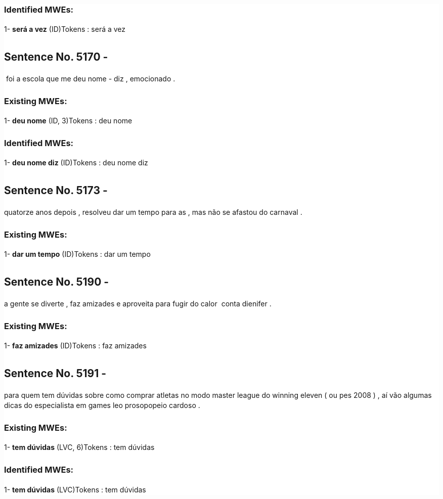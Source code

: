 ### Identified MWEs: 
1- **será a vez** (ID)Tokens : 
será
a
vez

## Sentence No. 5170 - 
­ foi a escola que me deu nome - diz , emocionado . 
### Existing MWEs: 
1- **deu nome** (ID, 3)Tokens : 
deu
nome

### Identified MWEs: 
1- **deu nome diz** (ID)Tokens : 
deu
nome
diz

## Sentence No. 5173 - 
quatorze anos depois , resolveu dar um tempo para as , mas não se afastou do carnaval . 
### Existing MWEs: 
1- **dar um tempo** (ID)Tokens : 
dar
um
tempo

## Sentence No. 5190 - 
a gente se diverte , faz amizades e aproveita para fugir do calor ­ conta dienifer . 
### Existing MWEs: 
1- **faz amizades** (ID)Tokens : 
faz
amizades

## Sentence No. 5191 - 
para quem tem dúvidas sobre como comprar atletas no modo master league do winning eleven ( ou pes 2008 ) , aí vão algumas dicas do especialista em games leo prosopopeio cardoso . 
### Existing MWEs: 
1- **tem dúvidas** (LVC, 6)Tokens : 
tem
dúvidas

### Identified MWEs: 
1- **tem dúvidas** (LVC)Tokens : 
tem
dúvidas
